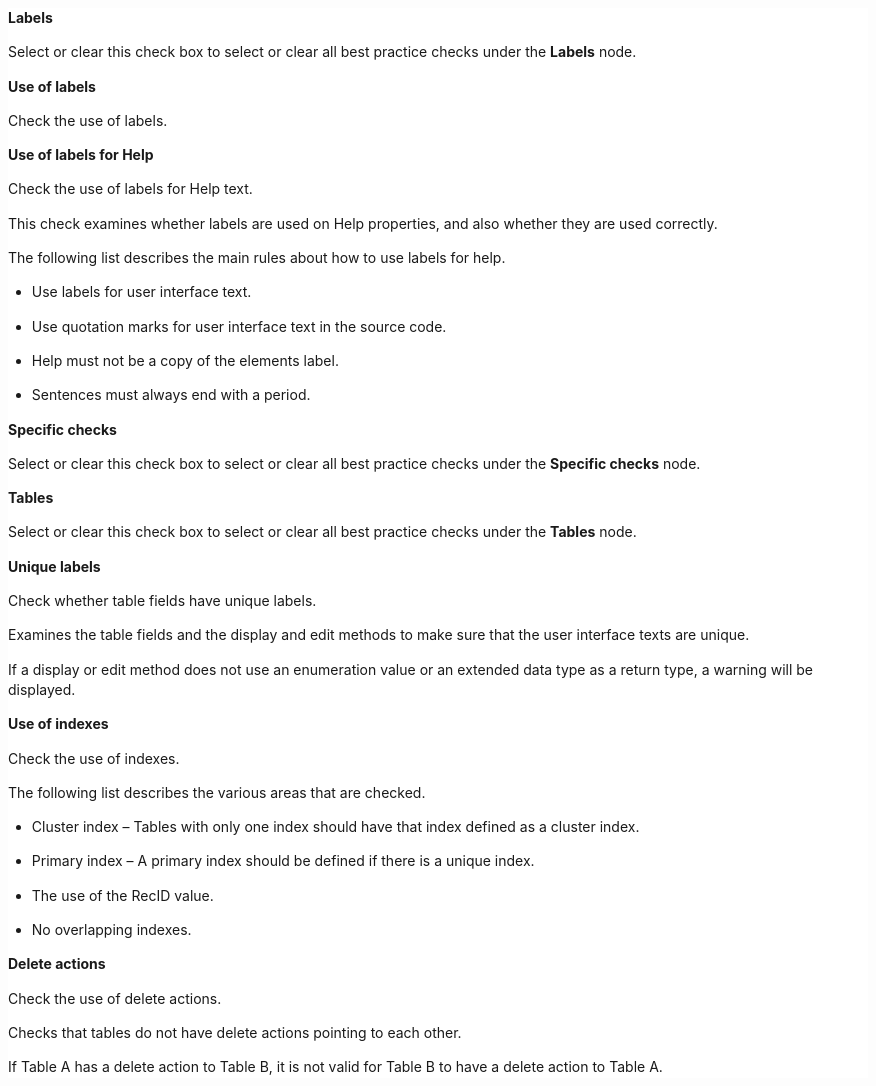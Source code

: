 <tr class="even">
<td><p><strong>Labels</strong></p></td>
<td><p>Select or clear this check box to select or clear all best practice checks under the <strong>Labels</strong> node.</p></td>
</tr>
<tr class="odd">
<td><p><strong>Use of labels</strong></p></td>
<td><p>Check the use of labels.</p></td>
</tr>
<tr class="even">
<td><p><strong>Use of labels for Help</strong></p></td>
<td><p>Check the use of labels for Help text.</p>
<p>This check examines whether labels are used on Help properties, and also whether they are used correctly.</p>
<p>The following list describes the main rules about how to use labels for help.</p>
<ul>
<li><p>Use labels for user interface text.</p></li>
<li><p>Use quotation marks for user interface text in the source code.</p></li>
<li><p>Help must not be a copy of the elements label.</p></li>
<li><p>Sentences must always end with a period.</p></li>
</ul></td>
</tr>
<tr class="odd">
<td></td>
<td></td>
</tr>
<tr class="even">
<td><p><strong>Specific checks</strong></p></td>
<td><p>Select or clear this check box to select or clear all best practice checks under the <strong>Specific checks</strong> node.</p></td>
</tr>
<tr class="odd">
<td><p><strong>Tables</strong></p></td>
<td><p>Select or clear this check box to select or clear all best practice checks under the <strong>Tables</strong> node.</p></td>
</tr>
<tr class="even">
<td><p><strong>Unique labels</strong></p></td>
<td><p>Check whether table fields have unique labels.</p>
<p>Examines the table fields and the display and edit methods to make sure that the user interface texts are unique.</p>
<p>If a display or edit method does not use an enumeration value or an extended data type as a return type, a warning will be displayed.</p></td>
</tr>
<tr class="odd">
<td><p><strong>Use of indexes</strong></p></td>
<td><p>Check the use of indexes.</p>
<p>The following list describes the various areas that are checked.</p>
<ul>
<li><p>Cluster index – Tables with only one index should have that index defined as a cluster index.</p></li>
<li><p>Primary index – A primary index should be defined if there is a unique index.</p></li>
<li><p>The use of the RecID value.</p></li>
<li><p>No overlapping indexes.</p></li>
</ul></td>
</tr>
<tr class="even">
<td><p><strong>Delete actions</strong></p></td>
<td><p>Check the use of delete actions.</p>
<p>Checks that tables do not have delete actions pointing to each other.</p>
<p>If Table A has a delete action to Table B, it is not valid for Table B to have a delete action to Table A.</p></td>
</tr>
<tr class="odd">